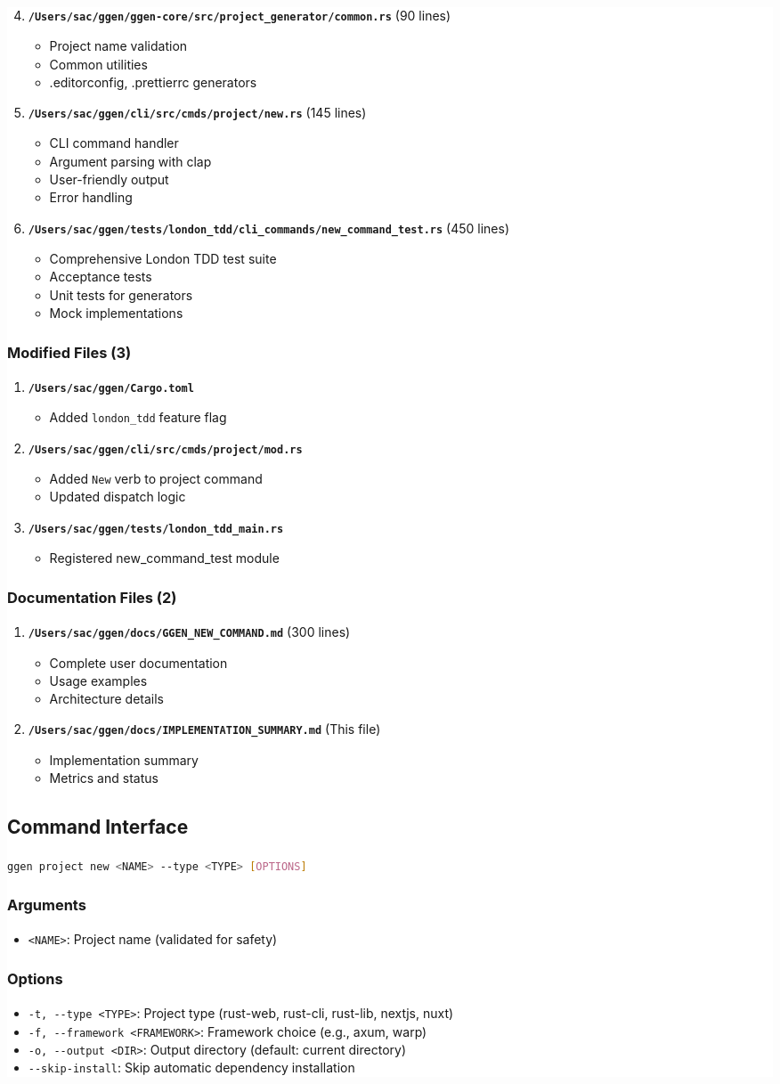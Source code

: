 4. **`/Users/sac/ggen/ggen-core/src/project_generator/common.rs`** (90 lines)
   - Project name validation
   - Common utilities
   - .editorconfig, .prettierrc generators

5. **`/Users/sac/ggen/cli/src/cmds/project/new.rs`** (145 lines)
   - CLI command handler
   - Argument parsing with clap
   - User-friendly output
   - Error handling

6. **`/Users/sac/ggen/tests/london_tdd/cli_commands/new_command_test.rs`** (450 lines)
   - Comprehensive London TDD test suite
   - Acceptance tests
   - Unit tests for generators
   - Mock implementations

### Modified Files (3)

1. **`/Users/sac/ggen/Cargo.toml`**
   - Added `london_tdd` feature flag

2. **`/Users/sac/ggen/cli/src/cmds/project/mod.rs`**
   - Added `New` verb to project command
   - Updated dispatch logic

3. **`/Users/sac/ggen/tests/london_tdd_main.rs`**
   - Registered new_command_test module

### Documentation Files (2)

1. **`/Users/sac/ggen/docs/GGEN_NEW_COMMAND.md`** (300 lines)
   - Complete user documentation
   - Usage examples
   - Architecture details

2. **`/Users/sac/ggen/docs/IMPLEMENTATION_SUMMARY.md`** (This file)
   - Implementation summary
   - Metrics and status

## Command Interface

```bash
ggen project new <NAME> --type <TYPE> [OPTIONS]
```

### Arguments

- `<NAME>`: Project name (validated for safety)

### Options

- `-t, --type <TYPE>`: Project type (rust-web, rust-cli, rust-lib, nextjs, nuxt)
- `-f, --framework <FRAMEWORK>`: Framework choice (e.g., axum, warp)
- `-o, --output <DIR>`: Output directory (default: current directory)
- `--skip-install`: Skip automatic dependency installation

